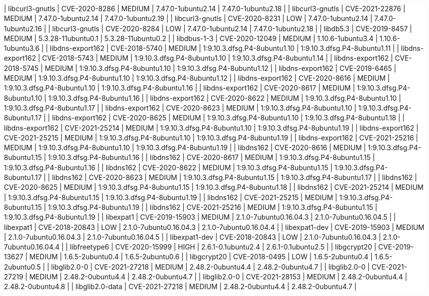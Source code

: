 | libcurl3-gnutls         |    CVE-2020-8286   |   MEDIUM  |  7.47.0-1ubuntu2.14 | 7.47.0-1ubuntu2.18 |
| libcurl3-gnutls         |    CVE-2021-22876   |   MEDIUM  |  7.47.0-1ubuntu2.14 | 7.47.0-1ubuntu2.19 |
| libcurl3-gnutls         |    CVE-2020-8231   |   LOW  |  7.47.0-1ubuntu2.14 | 7.47.0-1ubuntu2.16 |
| libcurl3-gnutls         |    CVE-2020-8284   |   LOW  |  7.47.0-1ubuntu2.14 | 7.47.0-1ubuntu2.18 |
| libdb5.3         |    CVE-2019-8457   |   MEDIUM  |  5.3.28-11ubuntu0.1 | 5.3.28-11ubuntu0.2 |
| libdbus-1-3         |    CVE-2020-12049   |   MEDIUM  |  1.10.6-1ubuntu3.4 | 1.10.6-1ubuntu3.6 |
| libdns-export162         |    CVE-2018-5740   |   MEDIUM  |  1:9.10.3.dfsg.P4-8ubuntu1.10 | 1:9.10.3.dfsg.P4-8ubuntu1.11 |
| libdns-export162         |    CVE-2018-5743   |   MEDIUM  |  1:9.10.3.dfsg.P4-8ubuntu1.10 | 1:9.10.3.dfsg.P4-8ubuntu1.14 |
| libdns-export162         |    CVE-2018-5745   |   MEDIUM  |  1:9.10.3.dfsg.P4-8ubuntu1.10 | 1:9.10.3.dfsg.P4-8ubuntu1.12 |
| libdns-export162         |    CVE-2019-6465   |   MEDIUM  |  1:9.10.3.dfsg.P4-8ubuntu1.10 | 1:9.10.3.dfsg.P4-8ubuntu1.12 |
| libdns-export162         |    CVE-2020-8616   |   MEDIUM  |  1:9.10.3.dfsg.P4-8ubuntu1.10 | 1:9.10.3.dfsg.P4-8ubuntu1.16 |
| libdns-export162         |    CVE-2020-8617   |   MEDIUM  |  1:9.10.3.dfsg.P4-8ubuntu1.10 | 1:9.10.3.dfsg.P4-8ubuntu1.16 |
| libdns-export162         |    CVE-2020-8622   |   MEDIUM  |  1:9.10.3.dfsg.P4-8ubuntu1.10 | 1:9.10.3.dfsg.P4-8ubuntu1.17 |
| libdns-export162         |    CVE-2020-8623   |   MEDIUM  |  1:9.10.3.dfsg.P4-8ubuntu1.10 | 1:9.10.3.dfsg.P4-8ubuntu1.17 |
| libdns-export162         |    CVE-2020-8625   |   MEDIUM  |  1:9.10.3.dfsg.P4-8ubuntu1.10 | 1:9.10.3.dfsg.P4-8ubuntu1.18 |
| libdns-export162         |    CVE-2021-25214   |   MEDIUM  |  1:9.10.3.dfsg.P4-8ubuntu1.10 | 1:9.10.3.dfsg.P4-8ubuntu1.19 |
| libdns-export162         |    CVE-2021-25215   |   MEDIUM  |  1:9.10.3.dfsg.P4-8ubuntu1.10 | 1:9.10.3.dfsg.P4-8ubuntu1.19 |
| libdns-export162         |    CVE-2021-25216   |   MEDIUM  |  1:9.10.3.dfsg.P4-8ubuntu1.10 | 1:9.10.3.dfsg.P4-8ubuntu1.19 |
| libdns162         |    CVE-2020-8616   |   MEDIUM  |  1:9.10.3.dfsg.P4-8ubuntu1.15 | 1:9.10.3.dfsg.P4-8ubuntu1.16 |
| libdns162         |    CVE-2020-8617   |   MEDIUM  |  1:9.10.3.dfsg.P4-8ubuntu1.15 | 1:9.10.3.dfsg.P4-8ubuntu1.16 |
| libdns162         |    CVE-2020-8622   |   MEDIUM  |  1:9.10.3.dfsg.P4-8ubuntu1.15 | 1:9.10.3.dfsg.P4-8ubuntu1.17 |
| libdns162         |    CVE-2020-8623   |   MEDIUM  |  1:9.10.3.dfsg.P4-8ubuntu1.15 | 1:9.10.3.dfsg.P4-8ubuntu1.17 |
| libdns162         |    CVE-2020-8625   |   MEDIUM  |  1:9.10.3.dfsg.P4-8ubuntu1.15 | 1:9.10.3.dfsg.P4-8ubuntu1.18 |
| libdns162         |    CVE-2021-25214   |   MEDIUM  |  1:9.10.3.dfsg.P4-8ubuntu1.15 | 1:9.10.3.dfsg.P4-8ubuntu1.19 |
| libdns162         |    CVE-2021-25215   |   MEDIUM  |  1:9.10.3.dfsg.P4-8ubuntu1.15 | 1:9.10.3.dfsg.P4-8ubuntu1.19 |
| libdns162         |    CVE-2021-25216   |   MEDIUM  |  1:9.10.3.dfsg.P4-8ubuntu1.15 | 1:9.10.3.dfsg.P4-8ubuntu1.19 |
| libexpat1         |    CVE-2019-15903   |   MEDIUM  |  2.1.0-7ubuntu0.16.04.3 | 2.1.0-7ubuntu0.16.04.5 |
| libexpat1         |    CVE-2018-20843   |   LOW  |  2.1.0-7ubuntu0.16.04.3 | 2.1.0-7ubuntu0.16.04.4 |
| libexpat1-dev         |    CVE-2019-15903   |   MEDIUM  |  2.1.0-7ubuntu0.16.04.3 | 2.1.0-7ubuntu0.16.04.5 |
| libexpat1-dev         |    CVE-2018-20843   |   LOW  |  2.1.0-7ubuntu0.16.04.3 | 2.1.0-7ubuntu0.16.04.4 |
| libfreetype6         |    CVE-2020-15999   |   HIGH  |  2.6.1-0.1ubuntu2.4 | 2.6.1-0.1ubuntu2.5 |
| libgcrypt20         |    CVE-2019-13627   |   MEDIUM  |  1.6.5-2ubuntu0.4 | 1.6.5-2ubuntu0.6 |
| libgcrypt20         |    CVE-2018-0495   |   LOW  |  1.6.5-2ubuntu0.4 | 1.6.5-2ubuntu0.5 |
| libglib2.0-0         |    CVE-2021-27218   |   MEDIUM  |  2.48.2-0ubuntu4.4 | 2.48.2-0ubuntu4.7 |
| libglib2.0-0         |    CVE-2021-27219   |   MEDIUM  |  2.48.2-0ubuntu4.4 | 2.48.2-0ubuntu4.7 |
| libglib2.0-0         |    CVE-2021-28153   |   MEDIUM  |  2.48.2-0ubuntu4.4 | 2.48.2-0ubuntu4.8 |
| libglib2.0-data         |    CVE-2021-27218   |   MEDIUM  |  2.48.2-0ubuntu4.4 | 2.48.2-0ubuntu4.7 |